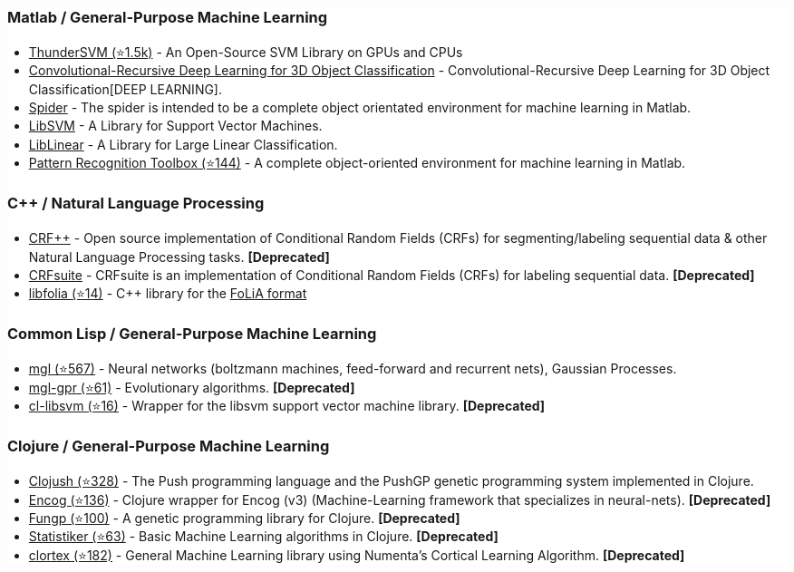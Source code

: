 ### Matlab / General-Purpose Machine Learning

*   [ThunderSVM (⭐1.5k)](https://github.com/Xtra-Computing/thundersvm) - An Open-Source SVM Library on GPUs and CPUs
*   [Convolutional-Recursive Deep Learning for 3D Object Classification](https://www.socher.org/index.php/Main/Convolutional-RecursiveDeepLearningFor3DObjectClassification) - Convolutional-Recursive Deep Learning for 3D Object Classification\[DEEP LEARNING].
*   [Spider](https://people.kyb.tuebingen.mpg.de/spider/) - The spider is intended to be a complete object orientated environment for machine learning in Matlab.
*   [LibSVM](https://www.csie.ntu.edu.tw/~cjlin/libsvm/#matlab) - A Library for Support Vector Machines.
*   [LibLinear](https://www.csie.ntu.edu.tw/~cjlin/liblinear/#download) - A Library for Large Linear Classification.
*   [Pattern Recognition Toolbox (⭐144)](https://github.com/covartech/PRT) - A complete object-oriented environment for machine learning in Matlab.

### C++ / Natural Language Processing

*   [CRF++](https://taku910.github.io/crfpp/) - Open source implementation of Conditional Random Fields (CRFs) for segmenting/labeling sequential data & other Natural Language Processing tasks. **\[Deprecated]**
*   [CRFsuite](http://www.chokkan.org/software/crfsuite/) - CRFsuite is an implementation of Conditional Random Fields (CRFs) for labeling sequential data. **\[Deprecated]**
*   [libfolia (⭐14)](https://github.com/LanguageMachines/libfolia) - C++ library for the [FoLiA format](https://proycon.github.io/folia/)

### Common Lisp / General-Purpose Machine Learning

*   [mgl (⭐567)](https://github.com/melisgl/mgl/) - Neural networks (boltzmann machines, feed-forward and recurrent nets), Gaussian Processes.
*   [mgl-gpr (⭐61)](https://github.com/melisgl/mgl-gpr/) - Evolutionary algorithms. **\[Deprecated]**
*   [cl-libsvm (⭐16)](https://github.com/melisgl/cl-libsvm/) - Wrapper for the libsvm support vector machine library. **\[Deprecated]**

### Clojure / General-Purpose Machine Learning

*   [Clojush (⭐328)](https://github.com/lspector/Clojush) - The Push programming language and the PushGP genetic programming system implemented in Clojure.
*   [Encog (⭐136)](https://github.com/jimpil/enclog) - Clojure wrapper for Encog (v3) (Machine-Learning framework that specializes in neural-nets). **\[Deprecated]**
*   [Fungp (⭐100)](https://github.com/vollmerm/fungp) - A genetic programming library for Clojure. **\[Deprecated]**
*   [Statistiker (⭐63)](https://github.com/clojurewerkz/statistiker) - Basic Machine Learning algorithms in Clojure. **\[Deprecated]**
*   [clortex (⭐182)](https://github.com/htm-community/clortex) - General Machine Learning library using Numenta’s Cortical Learning Algorithm. **\[Deprecated]**

